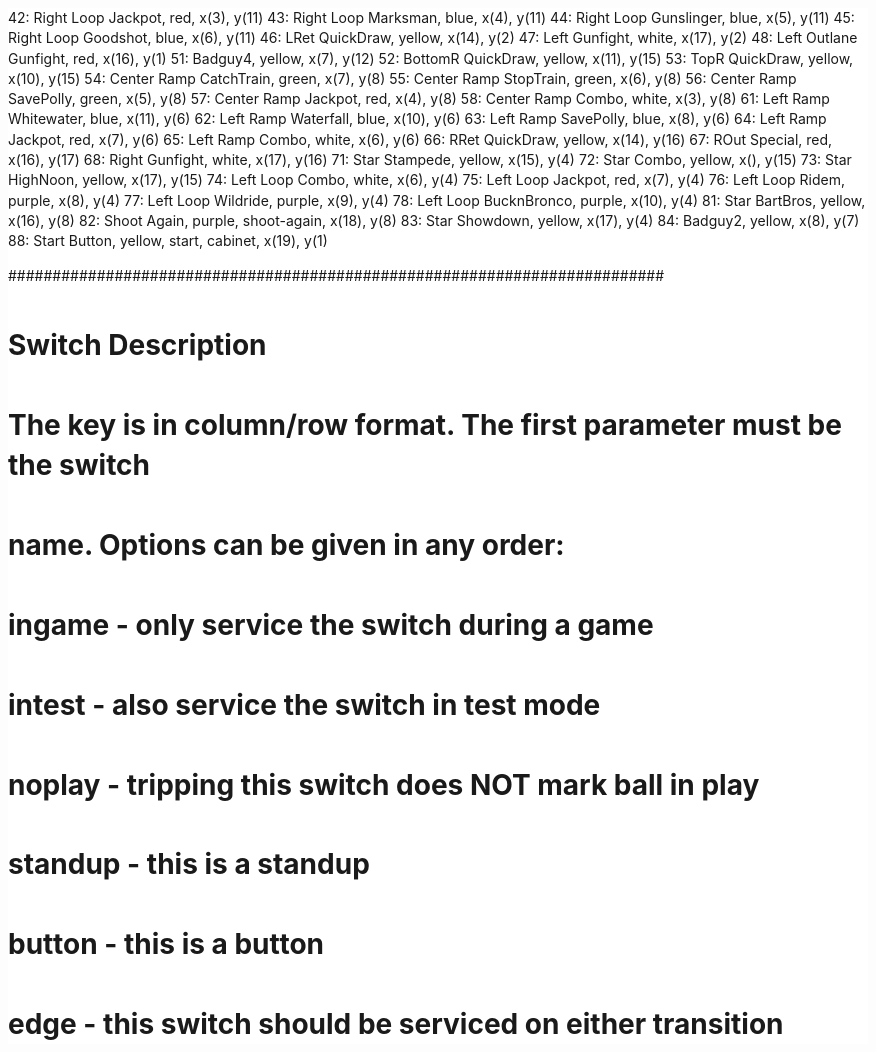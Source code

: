 42: Right Loop Jackpot, red, x(3), y(11)
43: Right Loop Marksman, blue, x(4), y(11)
44: Right Loop Gunslinger, blue, x(5), y(11)
45: Right Loop Goodshot, blue, x(6), y(11)
46: LRet QuickDraw, yellow, x(14), y(2)
47: Left Gunfight, white, x(17), y(2)
48: Left Outlane Gunfight, red, x(16), y(1)
51: Badguy4, yellow, x(7), y(12)
52: BottomR QuickDraw, yellow, x(11), y(15)
53: TopR QuickDraw, yellow, x(10), y(15)
54: Center Ramp CatchTrain, green, x(7), y(8)
55: Center Ramp StopTrain, green, x(6), y(8)
56: Center Ramp SavePolly, green, x(5), y(8)
57: Center Ramp Jackpot, red, x(4), y(8)
58: Center Ramp Combo, white, x(3), y(8)
61: Left Ramp Whitewater, blue, x(11), y(6)
62: Left Ramp Waterfall, blue, x(10), y(6)
63: Left Ramp SavePolly, blue, x(8), y(6)
64: Left Ramp Jackpot, red, x(7), y(6)
65: Left Ramp Combo, white, x(6), y(6)
66: RRet QuickDraw, yellow, x(14), y(16)
67: ROut Special, red, x(16), y(17)
68: Right Gunfight, white, x(17), y(16)
71: Star Stampede, yellow, x(15), y(4)
72: Star Combo, yellow, x(), y(15)
73: Star HighNoon, yellow, x(17), y(15)
74: Left Loop Combo, white, x(6), y(4)
75: Left Loop Jackpot, red, x(7), y(4)
76: Left Loop Ridem, purple, x(8), y(4)
77: Left Loop Wildride, purple, x(9), y(4)
78: Left Loop BucknBronco, purple, x(10), y(4)
81: Star BartBros, yellow, x(16), y(8)
82: Shoot Again, purple, shoot-again, x(18), y(8)
83: Star Showdown, yellow, x(17), y(4)
84: Badguy2, yellow, x(8), y(7)
88: Start Button, yellow, start, cabinet, x(19), y(1)

##########################################################################
# Switch Description
# The key is in column/row format.  The first parameter must be the switch
# name.  Options can be given in any order:
#    ingame - only service the switch during a game
#    intest - also service the switch in test mode
#    noplay - tripping this switch does NOT mark ball in play
#    standup - this is a standup
#    button - this is a button
#    edge - this switch should be serviced on either transition